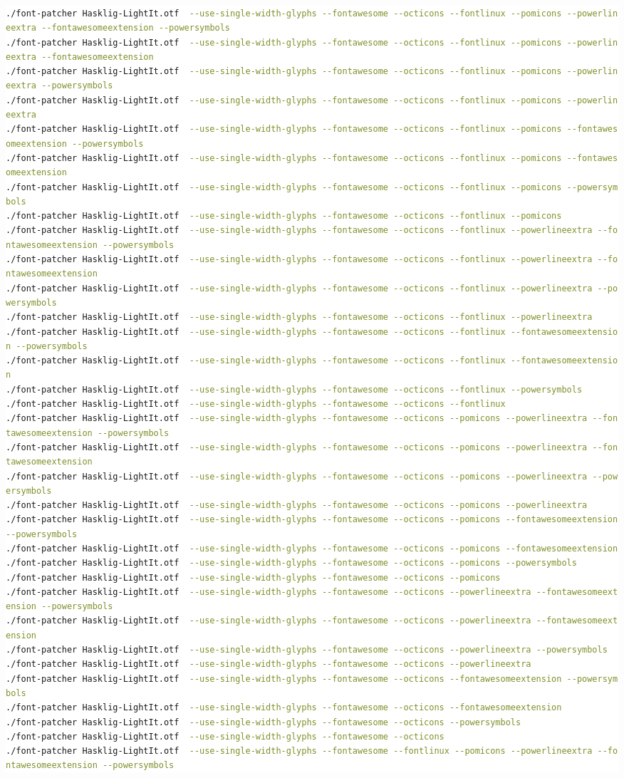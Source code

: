 ```sh
./font-patcher Hasklig-LightIt.otf  --use-single-width-glyphs --fontawesome --octicons --fontlinux --pomicons --powerlineextra --fontawesomeextension --powersymbols
./font-patcher Hasklig-LightIt.otf  --use-single-width-glyphs --fontawesome --octicons --fontlinux --pomicons --powerlineextra --fontawesomeextension
./font-patcher Hasklig-LightIt.otf  --use-single-width-glyphs --fontawesome --octicons --fontlinux --pomicons --powerlineextra --powersymbols
./font-patcher Hasklig-LightIt.otf  --use-single-width-glyphs --fontawesome --octicons --fontlinux --pomicons --powerlineextra
./font-patcher Hasklig-LightIt.otf  --use-single-width-glyphs --fontawesome --octicons --fontlinux --pomicons --fontawesomeextension --powersymbols
./font-patcher Hasklig-LightIt.otf  --use-single-width-glyphs --fontawesome --octicons --fontlinux --pomicons --fontawesomeextension
./font-patcher Hasklig-LightIt.otf  --use-single-width-glyphs --fontawesome --octicons --fontlinux --pomicons --powersymbols
./font-patcher Hasklig-LightIt.otf  --use-single-width-glyphs --fontawesome --octicons --fontlinux --pomicons
./font-patcher Hasklig-LightIt.otf  --use-single-width-glyphs --fontawesome --octicons --fontlinux --powerlineextra --fontawesomeextension --powersymbols
./font-patcher Hasklig-LightIt.otf  --use-single-width-glyphs --fontawesome --octicons --fontlinux --powerlineextra --fontawesomeextension
./font-patcher Hasklig-LightIt.otf  --use-single-width-glyphs --fontawesome --octicons --fontlinux --powerlineextra --powersymbols
./font-patcher Hasklig-LightIt.otf  --use-single-width-glyphs --fontawesome --octicons --fontlinux --powerlineextra
./font-patcher Hasklig-LightIt.otf  --use-single-width-glyphs --fontawesome --octicons --fontlinux --fontawesomeextension --powersymbols
./font-patcher Hasklig-LightIt.otf  --use-single-width-glyphs --fontawesome --octicons --fontlinux --fontawesomeextension
./font-patcher Hasklig-LightIt.otf  --use-single-width-glyphs --fontawesome --octicons --fontlinux --powersymbols
./font-patcher Hasklig-LightIt.otf  --use-single-width-glyphs --fontawesome --octicons --fontlinux
./font-patcher Hasklig-LightIt.otf  --use-single-width-glyphs --fontawesome --octicons --pomicons --powerlineextra --fontawesomeextension --powersymbols
./font-patcher Hasklig-LightIt.otf  --use-single-width-glyphs --fontawesome --octicons --pomicons --powerlineextra --fontawesomeextension
./font-patcher Hasklig-LightIt.otf  --use-single-width-glyphs --fontawesome --octicons --pomicons --powerlineextra --powersymbols
./font-patcher Hasklig-LightIt.otf  --use-single-width-glyphs --fontawesome --octicons --pomicons --powerlineextra
./font-patcher Hasklig-LightIt.otf  --use-single-width-glyphs --fontawesome --octicons --pomicons --fontawesomeextension --powersymbols
./font-patcher Hasklig-LightIt.otf  --use-single-width-glyphs --fontawesome --octicons --pomicons --fontawesomeextension
./font-patcher Hasklig-LightIt.otf  --use-single-width-glyphs --fontawesome --octicons --pomicons --powersymbols
./font-patcher Hasklig-LightIt.otf  --use-single-width-glyphs --fontawesome --octicons --pomicons
./font-patcher Hasklig-LightIt.otf  --use-single-width-glyphs --fontawesome --octicons --powerlineextra --fontawesomeextension --powersymbols
./font-patcher Hasklig-LightIt.otf  --use-single-width-glyphs --fontawesome --octicons --powerlineextra --fontawesomeextension
./font-patcher Hasklig-LightIt.otf  --use-single-width-glyphs --fontawesome --octicons --powerlineextra --powersymbols
./font-patcher Hasklig-LightIt.otf  --use-single-width-glyphs --fontawesome --octicons --powerlineextra
./font-patcher Hasklig-LightIt.otf  --use-single-width-glyphs --fontawesome --octicons --fontawesomeextension --powersymbols
./font-patcher Hasklig-LightIt.otf  --use-single-width-glyphs --fontawesome --octicons --fontawesomeextension
./font-patcher Hasklig-LightIt.otf  --use-single-width-glyphs --fontawesome --octicons --powersymbols
./font-patcher Hasklig-LightIt.otf  --use-single-width-glyphs --fontawesome --octicons
./font-patcher Hasklig-LightIt.otf  --use-single-width-glyphs --fontawesome --fontlinux --pomicons --powerlineextra --fontawesomeextension --powersymbols
```